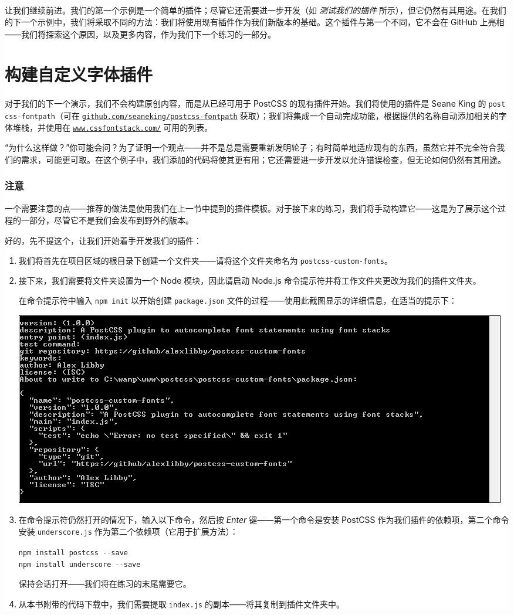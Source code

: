 让我们继续前进。我们的第一个示例是一个简单的插件；尽管它还需要进一步开发（如 *测试我们的插件* 所示），但它仍然有其用途。在我们的下一个示例中，我们将采取不同的方法：我们将使用现有插件作为我们新版本的基础。这个插件与第一个不同，它不会在 GitHub 上亮相——我们将探索这个原因，以及更多内容，作为我们下一个练习的一部分。

# 构建自定义字体插件

对于我们的下一个演示，我们不会构建原创内容，而是从已经可用于 PostCSS 的现有插件开始。我们将使用的插件是 Seane King 的 `postcss-fontpath`（可在 [`github.com/seaneking/postcss-fontpath`](https://github.com/seaneking/postcss-fontpath) 获取）；我们将集成一个自动完成功能，根据提供的名称自动添加相关的字体堆栈，并使用在 [`www.cssfontstack.com/`](http://www.cssfontstack.com/) 可用的列表。

“为什么这样做？”你可能会问？为了证明一个观点——并不是总是需要重新发明轮子；有时简单地适应现有的东西，虽然它并不完全符合我们的需求，可能更可取。在这个例子中，我们添加的代码将使其更有用；它还需要进一步开发以允许错误检查，但无论如何仍然有其用途。

### 注意

一个需要注意的点——推荐的做法是使用我们在上一节中提到的插件模板。对于接下来的练习，我们将手动构建它——这是为了展示这个过程的一部分，尽管它不是我们会发布到野外的版本。

好的，先不提这个，让我们开始着手开发我们的插件：

1.  我们将首先在项目区域的根目录下创建一个文件夹——请将这个文件夹命名为 `postcss-custom-fonts`。

1.  接下来，我们需要将文件夹设置为一个 Node 模块，因此请启动 Node.js 命令提示符并将工作文件夹更改为我们的插件文件夹。

    在命令提示符中输入 `npm init` 以开始创建 `package.json` 文件的过程——使用此截图显示的详细信息，在适当的提示下：

    ![构建自定义字体插件](img/BO5194_08_12.jpg)

1.  在命令提示符仍然打开的情况下，输入以下命令，然后按 *Enter* 键——第一个命令是安装 PostCSS 作为我们插件的依赖项，第二个命令安装 `underscore.js` 作为第二个依赖项（它用于扩展方法）：

    ```js
    npm install postcss --save
    npm install underscore --save

    ```

    保持会话打开——我们将在练习的末尾需要它。

1.  从本书附带的代码下载中，我们需要提取 `index.js` 的副本——将其复制到插件文件夹中。

